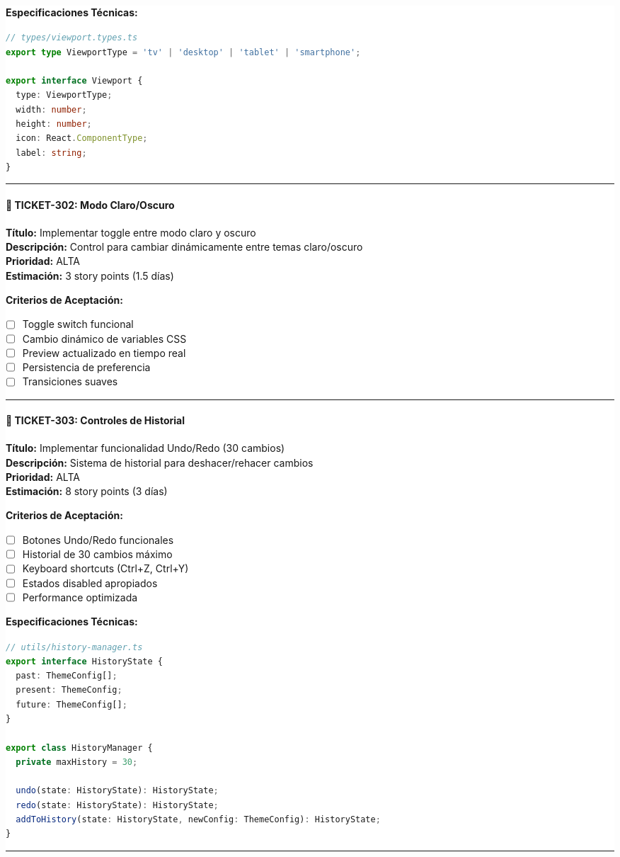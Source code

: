 **Especificaciones Técnicas:**
```typescript
// types/viewport.types.ts
export type ViewportType = 'tv' | 'desktop' | 'tablet' | 'smartphone';

export interface Viewport {
  type: ViewportType;
  width: number;
  height: number;
  icon: React.ComponentType;
  label: string;
}
```

---

#### 🎫 TICKET-302: Modo Claro/Oscuro
**Título:** Implementar toggle entre modo claro y oscuro  
**Descripción:** Control para cambiar dinámicamente entre temas claro/oscuro  
**Prioridad:** ALTA  
**Estimación:** 3 story points (1.5 días)

**Criterios de Aceptación:**
- [ ] Toggle switch funcional
- [ ] Cambio dinámico de variables CSS
- [ ] Preview actualizado en tiempo real
- [ ] Persistencia de preferencia
- [ ] Transiciones suaves

---

#### 🎫 TICKET-303: Controles de Historial
**Título:** Implementar funcionalidad Undo/Redo (30 cambios)  
**Descripción:** Sistema de historial para deshacer/rehacer cambios  
**Prioridad:** ALTA  
**Estimación:** 8 story points (3 días)

**Criterios de Aceptación:**
- [ ] Botones Undo/Redo funcionales
- [ ] Historial de 30 cambios máximo
- [ ] Keyboard shortcuts (Ctrl+Z, Ctrl+Y)
- [ ] Estados disabled apropiados
- [ ] Performance optimizada

**Especificaciones Técnicas:**
```typescript
// utils/history-manager.ts
export interface HistoryState {
  past: ThemeConfig[];
  present: ThemeConfig;
  future: ThemeConfig[];
}

export class HistoryManager {
  private maxHistory = 30;
  
  undo(state: HistoryState): HistoryState;
  redo(state: HistoryState): HistoryState;
  addToHistory(state: HistoryState, newConfig: ThemeConfig): HistoryState;
}
```

---